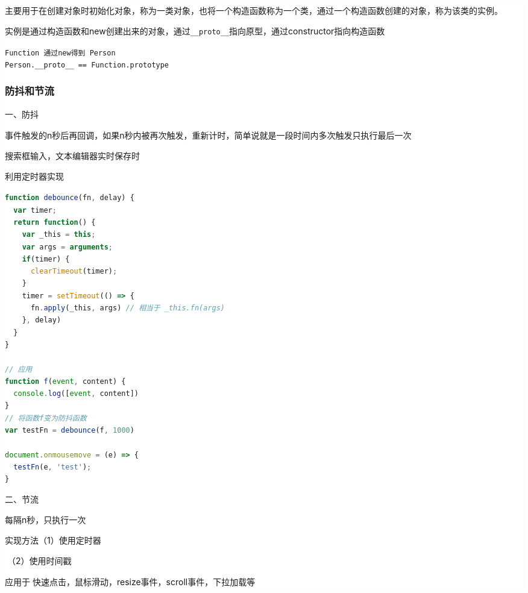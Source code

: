 主要用于在创建对象时初始化对象，称为一类对象，也将一个构造函数称为一个类，通过一个构造函数创建的对象，称为该类的实例。

实例是通过构造函数和new创建出来的对象，通过`__proto__`指向原型，通过constructor指向构造函数

```
Function 通过new得到 Person
Person.__proto__ == Function.prototype
```





### 防抖和节流

一、防抖

事件触发的n秒后再回调，如果n秒内被再次触发，重新计时，简单说就是一段时间内多次触发只执行最后一次

搜索框输入，文本编辑器实时保存时

利用定时器实现

```js
function debounce(fn, delay) {
  var timer;
  return function() {
    var _this = this;
    var args = arguments;
    if(timer) {
      clearTimeout(timer);
    }
    timer = setTimeout(() => {
      fn.apply(_this, args) // 相当于 _this.fn(args)
    }, delay)
  }
}

// 应用
function f(event, content) {
  console.log([event, content])
}
// 将函数f变为防抖函数
var testFn = debounce(f, 1000)

document.onmousemove = (e) => {
  testFn(e, 'test');
}
```

二、节流

每隔n秒，只执行一次

实现方法（1）使用定时器

​				（2）使用时间戳

应用于 快速点击，鼠标滑动，resize事件，scroll事件，下拉加载等
